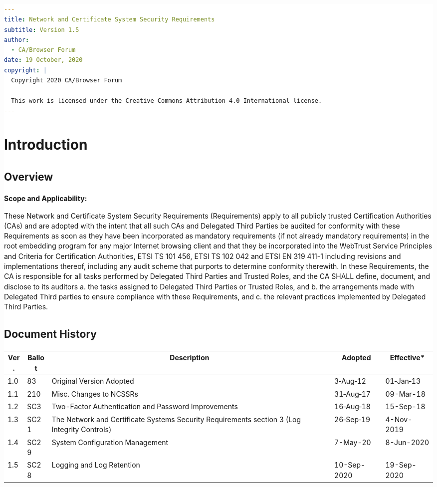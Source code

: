 ```yaml
---
title: Network and Certificate System Security Requirements
subtitle: Version 1.5
author:
  - CA/Browser Forum
date: 19 October, 2020
copyright: |
  Copyright 2020 CA/Browser Forum

  This work is licensed under the Creative Commons Attribution 4.0 International license.
---
```


# Introduction

## Overview

**Scope and Applicability:**

These Network and Certificate System Security Requirements (Requirements) apply to all publicly trusted Certification Authorities (CAs) and are adopted with the intent that all such CAs and Delegated Third Parties be audited for conformity with these Requirements as soon as they have been incorporated as mandatory requirements (if not already mandatory requirements) in the root embedding program for any major Internet browsing client and that they be incorporated into the WebTrust Service Principles and Criteria for Certification Authorities, ETSI TS 101 456, ETSI TS 102 042 and ETSI EN 319 411-1 including revisions and implementations thereof, including any audit scheme that purports to determine conformity therewith.  In these Requirements, the CA is responsible for all tasks performed by Delegated Third Parties and Trusted Roles, and the CA SHALL define, document, and disclose to its auditors
  a.  the tasks assigned to Delegated Third Parties or Trusted Roles, and
  b.  the arrangements made with Delegated Third parties to ensure compliance with these Requirements, and
  c.  the relevant practices implemented by Delegated Third Parties.

## Document History

| **Ver.** | **Ballot** | **Description** | **Adopted** | **Effective\*** |
|-|-|-----|--|--|
| 1.0 | 83 | Original Version Adopted | 3‐Aug‐12 | 01‐Jan‐13 |
| 1.1 | 210 | Misc. Changes to NCSSRs | 31‐Aug‐17 | 09-Mar-18 |
| 1.2 | SC3 | Two-Factor Authentication and Password Improvements | 16‐Aug‐18 | 15-Sep-18 |
| 1.3 | SC21 | The Network and Certificate Systems Security Requirements section 3 (Log Integrity Controls) | 26‐Sep‐19 | 4-Nov-2019 |
| 1.4 | SC29 | System Configuration Management | 7-May-20 | 8-Jun-2020 |
| 1.5 | SC28 | Logging and Log Retention | 10-Sep-2020 | 19-Sep-2020 |
